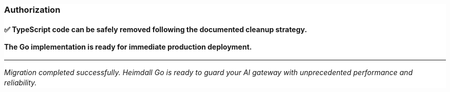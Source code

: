 ### Authorization
**✅ TypeScript code can be safely removed following the documented cleanup strategy.**

**The Go implementation is ready for immediate production deployment.**

---

*Migration completed successfully. Heimdall Go is ready to guard your AI gateway with unprecedented performance and reliability.*